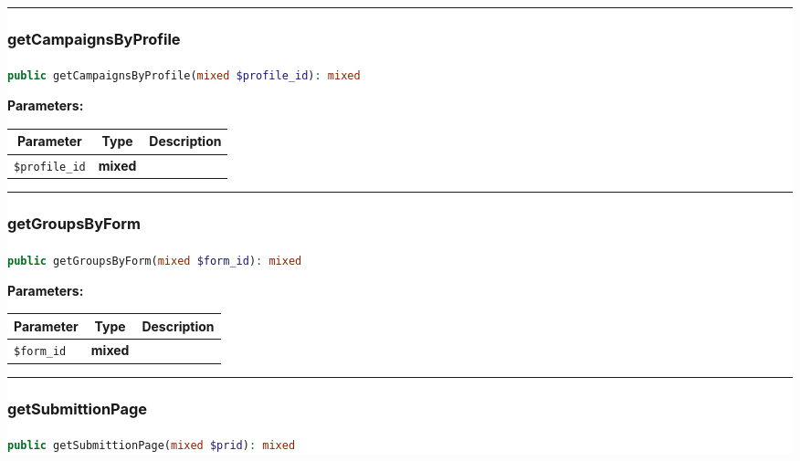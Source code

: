 



***

### getCampaignsByProfile



```php
public getCampaignsByProfile(mixed $profile_id): mixed
```








**Parameters:**

| Parameter | Type | Description |
|-----------|------|-------------|
| `$profile_id` | **mixed** |  |





***

### getGroupsByForm



```php
public getGroupsByForm(mixed $form_id): mixed
```








**Parameters:**

| Parameter | Type | Description |
|-----------|------|-------------|
| `$form_id` | **mixed** |  |





***

### getSubmittionPage



```php
public getSubmittionPage(mixed $prid): mixed
```

